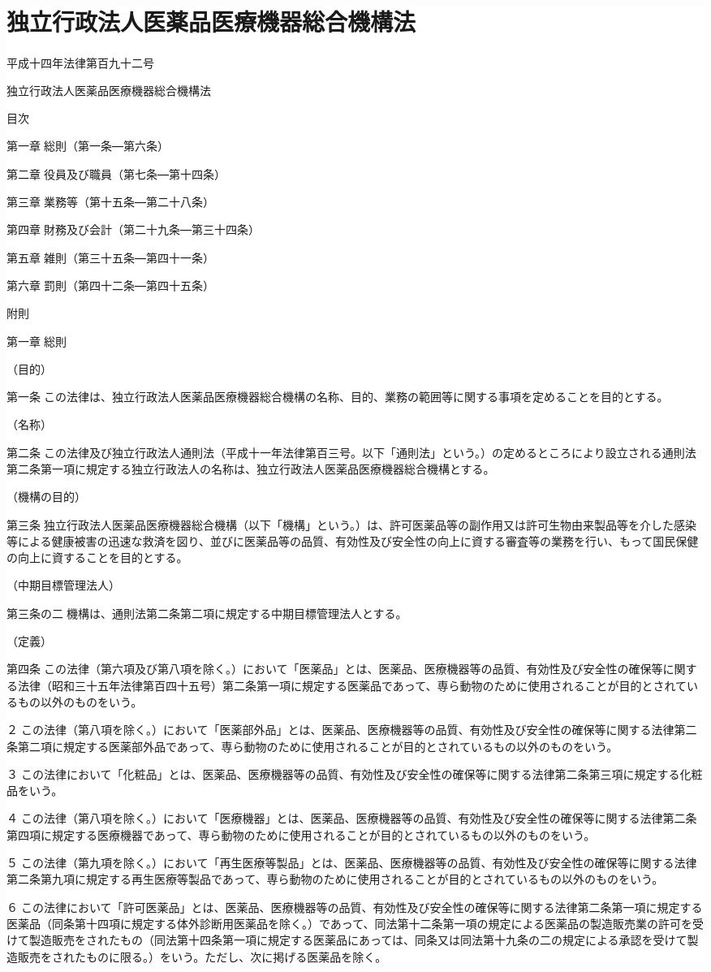 # 独立行政法人医薬品医療機器総合機構法

平成十四年法律第百九十二号

独立行政法人医薬品医療機器総合機構法

目次

第一章 総則（第一条―第六条）

第二章 役員及び職員（第七条―第十四条）

第三章 業務等（第十五条―第二十八条）

第四章 財務及び会計（第二十九条―第三十四条）

第五章 雑則（第三十五条―第四十一条）

第六章 罰則（第四十二条―第四十五条）

附則

第一章 総則

（目的）

第一条 この法律は、独立行政法人医薬品医療機器総合機構の名称、目的、業務の範囲等に関する事項を定めることを目的とする。

（名称）

第二条 この法律及び独立行政法人通則法（平成十一年法律第百三号。以下「通則法」という。）の定めるところにより設立される通則法第二条第一項に規定する独立行政法人の名称は、独立行政法人医薬品医療機器総合機構とする。

（機構の目的）

第三条 独立行政法人医薬品医療機器総合機構（以下「機構」という。）は、許可医薬品等の副作用又は許可生物由来製品等を介した感染等による健康被害の迅速な救済を図り、並びに医薬品等の品質、有効性及び安全性の向上に資する審査等の業務を行い、もって国民保健の向上に資することを目的とする。

（中期目標管理法人）

第三条の二 機構は、通則法第二条第二項に規定する中期目標管理法人とする。

（定義）

第四条 この法律（第六項及び第八項を除く。）において「医薬品」とは、医薬品、医療機器等の品質、有効性及び安全性の確保等に関する法律（昭和三十五年法律第百四十五号）第二条第一項に規定する医薬品であって、専ら動物のために使用されることが目的とされているもの以外のものをいう。

２ この法律（第八項を除く。）において「医薬部外品」とは、医薬品、医療機器等の品質、有効性及び安全性の確保等に関する法律第二条第二項に規定する医薬部外品であって、専ら動物のために使用されることが目的とされているもの以外のものをいう。

３ この法律において「化粧品」とは、医薬品、医療機器等の品質、有効性及び安全性の確保等に関する法律第二条第三項に規定する化粧品をいう。

４ この法律（第八項を除く。）において「医療機器」とは、医薬品、医療機器等の品質、有効性及び安全性の確保等に関する法律第二条第四項に規定する医療機器であって、専ら動物のために使用されることが目的とされているもの以外のものをいう。

５ この法律（第九項を除く。）において「再生医療等製品」とは、医薬品、医療機器等の品質、有効性及び安全性の確保等に関する法律第二条第九項に規定する再生医療等製品であって、専ら動物のために使用されることが目的とされているもの以外のものをいう。

６ この法律において「許可医薬品」とは、医薬品、医療機器等の品質、有効性及び安全性の確保等に関する法律第二条第一項に規定する医薬品（同条第十四項に規定する体外診断用医薬品を除く。）であって、同法第十二条第一項の規定による医薬品の製造販売業の許可を受けて製造販売をされたもの（同法第十四条第一項に規定する医薬品にあっては、同条又は同法第十九条の二の規定による承認を受けて製造販売をされたものに限る。）をいう。ただし、次に掲げる医薬品を除く。
